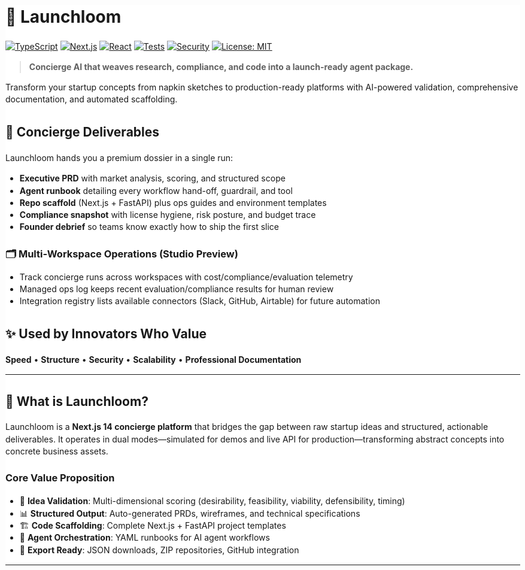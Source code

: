 # 🚀 Launchloom

[![TypeScript](https://img.shields.io/badge/TypeScript-5.4+-3178C6?style=flat&logo=typescript&logoColor=white)](https://www.typescriptlang.org/)
[![Next.js](https://img.shields.io/badge/Next.js-14.2+-000000?style=flat&logo=next.js&logoColor=white)](https://nextjs.org/)
[![React](https://img.shields.io/badge/React-18.3+-61DAFB?style=flat&logo=react&logoColor=black)](https://react.dev/)
[![Tests](https://img.shields.io/badge/Tests-42_passing-00D100?style=flat&logo=jest&logoColor=white)](https://jestjs.io/)
[![Security](https://img.shields.io/badge/Security-Hardened-red?style=flat&logo=security&logoColor=white)](#-security)
[![License: MIT](https://img.shields.io/badge/License-MIT-yellow.svg)](https://opensource.org/licenses/MIT)

> **Concierge AI that weaves research, compliance, and code into a launch-ready agent package.**

Transform your startup concepts from napkin sketches to production-ready platforms with AI-powered validation, comprehensive documentation, and automated scaffolding.

## 🧵 Concierge Deliverables

Launchloom hands you a premium dossier in a single run:

- **Executive PRD** with market analysis, scoring, and structured scope
- **Agent runbook** detailing every workflow hand-off, guardrail, and tool
- **Repo scaffold** (Next.js + FastAPI) plus ops guides and environment templates
- **Compliance snapshot** with license hygiene, risk posture, and budget trace
- **Founder debrief** so teams know exactly how to ship the first slice

### 🗂️ Multi-Workspace Operations (Studio Preview)

- Track concierge runs across workspaces with cost/compliance/evaluation telemetry
- Managed ops log keeps recent evaluation/compliance results for human review
- Integration registry lists available connectors (Slack, GitHub, Airtable) for future automation

## ✨ **Used by Innovators Who Value**

**Speed** • **Structure** • **Security** • **Scalability** • **Professional Documentation**

---

## 🎯 **What is Launchloom?**

Launchloom is a **Next.js 14 concierge platform** that bridges the gap between raw startup ideas and structured, actionable deliverables. It operates in dual modes—simulated for demos and live API for production—transforming abstract concepts into concrete business assets.

### **Core Value Proposition**

- 📝 **Idea Validation**: Multi-dimensional scoring (desirability, feasibility, viability, defensibility, timing)
- 📊 **Structured Output**: Auto-generated PRDs, wireframes, and technical specifications  
- 🏗️ **Code Scaffolding**: Complete Next.js + FastAPI project templates
- 🤖 **Agent Orchestration**: YAML runbooks for AI agent workflows
- 🔄 **Export Ready**: JSON downloads, ZIP repositories, GitHub integration

---